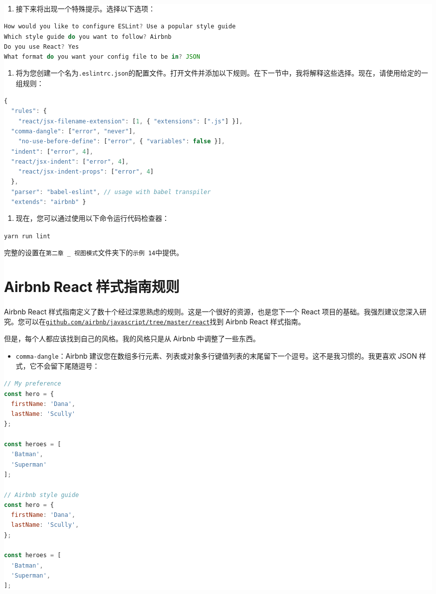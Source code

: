 1.  接下来将出现一个特殊提示。选择以下选项：

```jsx
How would you like to configure ESLint? Use a popular style guide
Which style guide do you want to follow? Airbnb
Do you use React? Yes
What format do you want your config file to be in? JSON
```

1.  将为您创建一个名为`.eslintrc.json`的配置文件。打开文件并添加以下规则。在下一节中，我将解释这些选择。现在，请使用给定的一组规则：

```jsx
{
  "rules": {
    "react/jsx-filename-extension": [1, { "extensions": [".js"] }],
  "comma-dangle": ["error", "never"],
    "no-use-before-define": ["error", { "variables": false }],
  "indent": ["error", 4],
  "react/jsx-indent": ["error", 4],
    "react/jsx-indent-props": ["error", 4]
  },
  "parser": "babel-eslint", // usage with babel transpiler
  "extends": "airbnb" }
```

1.  现在，您可以通过使用以下命令运行代码检查器：

```jsx
yarn run lint 
```

完整的设置在`第二章 _ 视图模式`文件夹下的`示例 14`中提供。

# Airbnb React 样式指南规则

Airbnb React 样式指南定义了数十个经过深思熟虑的规则。这是一个很好的资源，也是您下一个 React 项目的基础。我强烈建议您深入研究。您可以在[`github.com/airbnb/javascript/tree/master/react`](https://github.com/airbnb/javascript/tree/master/react)找到 Airbnb React 样式指南。

但是，每个人都应该找到自己的风格。我的风格只是从 Airbnb 中调整了一些东西。

+   `comma-dangle`：Airbnb 建议您在数组多行元素、列表或对象多行键值列表的末尾留下一个逗号。这不是我习惯的。我更喜欢 JSON 样式，它不会留下尾随逗号：

```jsx
// My preference
const hero = {
  firstName: 'Dana',
  lastName: 'Scully'
};

const heroes = [
  'Batman',
  'Superman'
];

// Airbnb style guide
const hero = {
  firstName: 'Dana',
  lastName: 'Scully',
};

const heroes = [
  'Batman',
  'Superman',
];
```


  [propNames && propNames.expandOrCollapse || 'expandOrCollapse']: this.expandOrCollapse